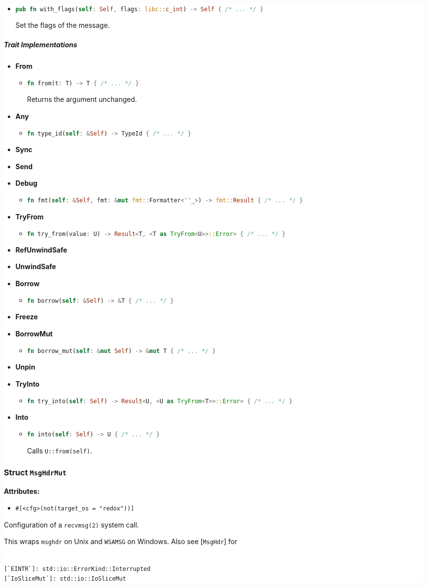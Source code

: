 - ```rust
  pub fn with_flags(self: Self, flags: libc::c_int) -> Self { /* ... */ }
  ```
  Set the flags of the message.

##### Trait Implementations

- **From**
  - ```rust
    fn from(t: T) -> T { /* ... */ }
    ```
    Returns the argument unchanged.

- **Any**
  - ```rust
    fn type_id(self: &Self) -> TypeId { /* ... */ }
    ```

- **Sync**
- **Send**
- **Debug**
  - ```rust
    fn fmt(self: &Self, fmt: &mut fmt::Formatter<''_>) -> fmt::Result { /* ... */ }
    ```

- **TryFrom**
  - ```rust
    fn try_from(value: U) -> Result<T, <T as TryFrom<U>>::Error> { /* ... */ }
    ```

- **RefUnwindSafe**
- **UnwindSafe**
- **Borrow**
  - ```rust
    fn borrow(self: &Self) -> &T { /* ... */ }
    ```

- **Freeze**
- **BorrowMut**
  - ```rust
    fn borrow_mut(self: &mut Self) -> &mut T { /* ... */ }
    ```

- **Unpin**
- **TryInto**
  - ```rust
    fn try_into(self: Self) -> Result<U, <U as TryFrom<T>>::Error> { /* ... */ }
    ```

- **Into**
  - ```rust
    fn into(self: Self) -> U { /* ... */ }
    ```
    Calls `U::from(self)`.

### Struct `MsgHdrMut`

**Attributes:**

- `#[<cfg>(not(target_os = "redox"))]`

Configuration of a `recvmsg(2)` system call.

This wraps `msghdr` on Unix and `WSAMSG` on Windows. Also see [`MsgHdr`] for
  ```

[`EINTR`]: std::io::ErrorKind::Interrupted
[`IoSliceMut`]: std::io::IoSliceMut